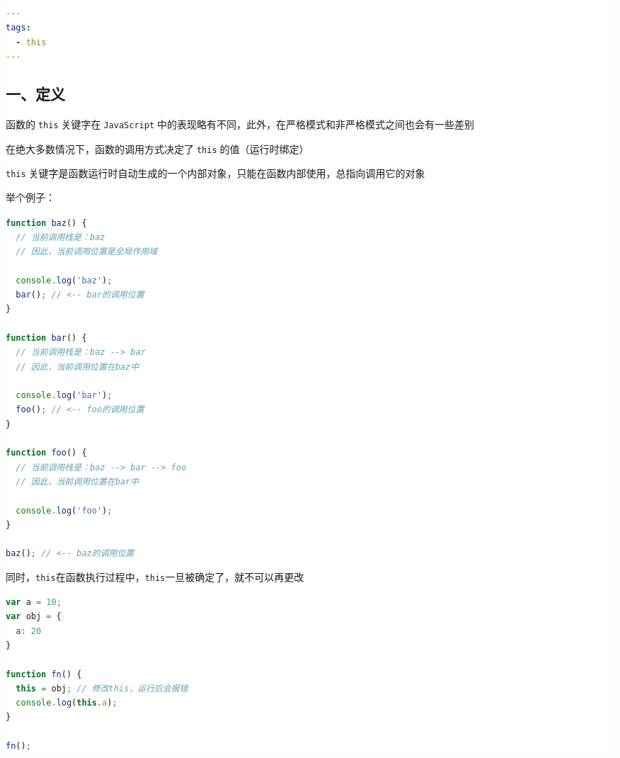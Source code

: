 ```yaml
---
tags:
  - this
---
```


## 一、定义

函数的 `this` 关键字在 `JavaScript` 中的表现略有不同，此外，在严格模式和非严格模式之间也会有一些差别

在绝大多数情况下，函数的调用方式决定了 `this` 的值（运行时绑定）

`this` 关键字是函数运行时自动生成的一个内部对象，只能在函数内部使用，总指向调用它的对象

举个例子：

```javascript
function baz() {
  // 当前调用栈是：baz
  // 因此，当前调用位置是全局作用域

  console.log('baz');
  bar(); // <-- bar的调用位置
}

function bar() {
  // 当前调用栈是：baz --> bar
  // 因此，当前调用位置在baz中

  console.log('bar');
  foo(); // <-- foo的调用位置
}

function foo() {
  // 当前调用栈是：baz --> bar --> foo
  // 因此，当前调用位置在bar中

  console.log('foo');
}

baz(); // <-- baz的调用位置
```

同时，`this`在函数执行过程中，`this`一旦被确定了，就不可以再更改

```javascript
var a = 10;
var obj = {
  a: 20
}

function fn() {
  this = obj; // 修改this，运行后会报错
  console.log(this.a);
}

fn();
```
